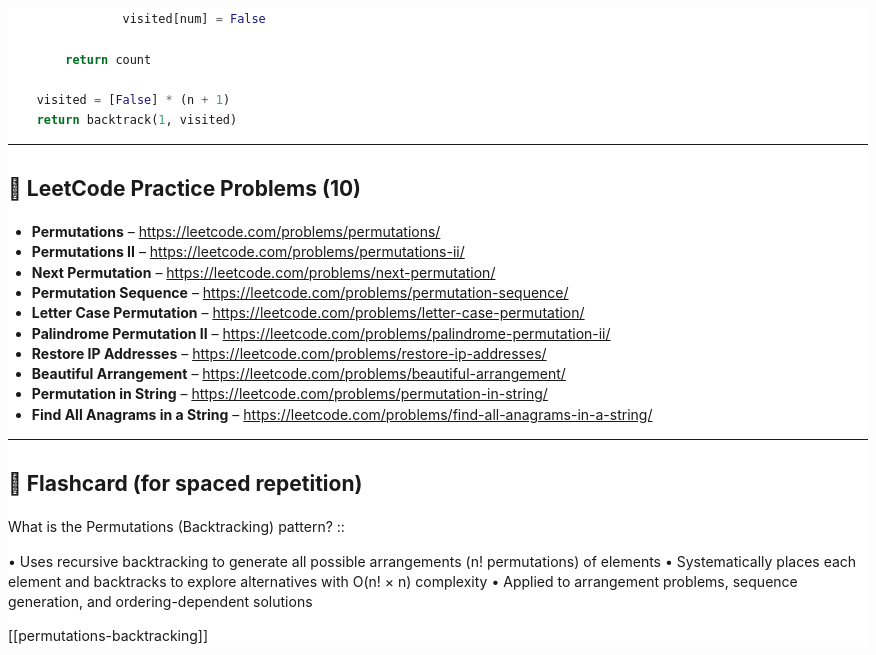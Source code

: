```python
                visited[num] = False
        
        return count
    
    visited = [False] * (n + 1)
    return backtrack(1, visited)
```

---

## 🔗 LeetCode Practice Problems (10)

- **Permutations** – https://leetcode.com/problems/permutations/
- **Permutations II** – https://leetcode.com/problems/permutations-ii/
- **Next Permutation** – https://leetcode.com/problems/next-permutation/
- **Permutation Sequence** – https://leetcode.com/problems/permutation-sequence/
- **Letter Case Permutation** – https://leetcode.com/problems/letter-case-permutation/
- **Palindrome Permutation II** – https://leetcode.com/problems/palindrome-permutation-ii/
- **Restore IP Addresses** – https://leetcode.com/problems/restore-ip-addresses/
- **Beautiful Arrangement** – https://leetcode.com/problems/beautiful-arrangement/
- **Permutation in String** – https://leetcode.com/problems/permutation-in-string/
- **Find All Anagrams in a String** – https://leetcode.com/problems/find-all-anagrams-in-a-string/

---

## 🧠 Flashcard (for spaced repetition)

What is the Permutations (Backtracking) pattern? ::

• Uses recursive backtracking to generate all possible arrangements (n! permutations) of elements
• Systematically places each element and backtracks to explore alternatives with O(n! × n) complexity
• Applied to arrangement problems, sequence generation, and ordering-dependent solutions

[[permutations-backtracking]] 
